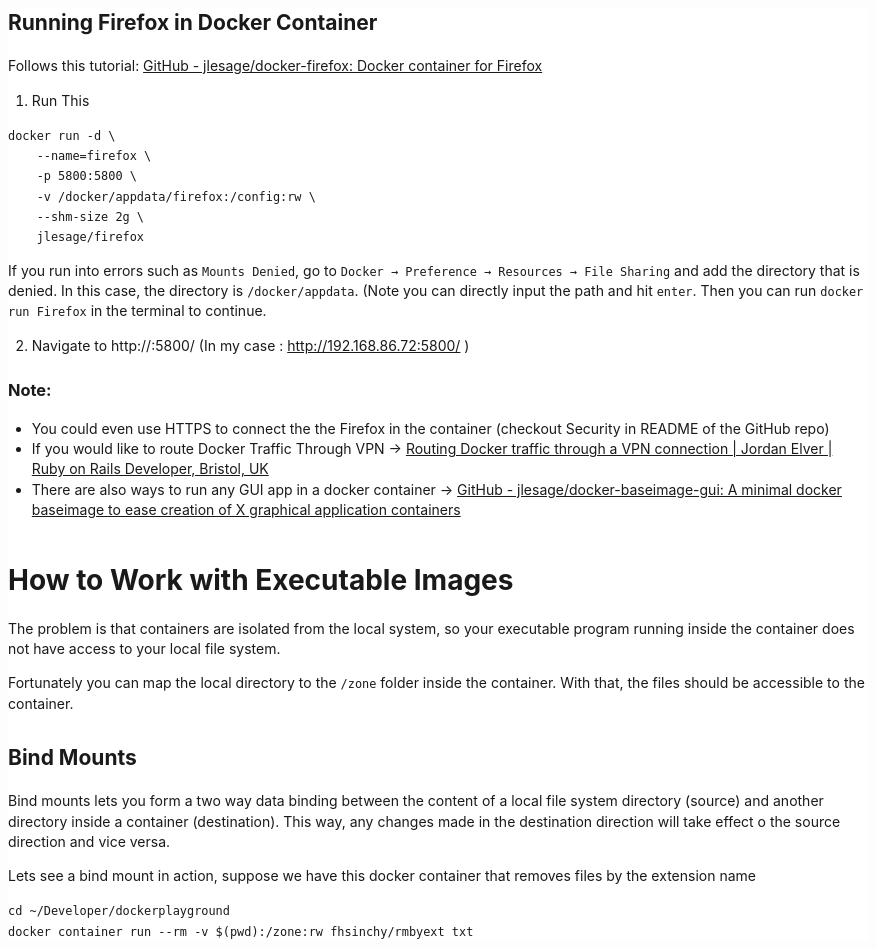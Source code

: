 ## Running Firefox in Docker Container
Follows this tutorial: [GitHub - jlesage/docker-firefox: Docker container for Firefox](https://github.com/jlesage/docker-firefox#docker-compose-file)

1. Run This
```shell
docker run -d \
    --name=firefox \
    -p 5800:5800 \
    -v /docker/appdata/firefox:/config:rw \
    --shm-size 2g \
    jlesage/firefox
```

If you run into errors such as `Mounts Denied`, go to `Docker → Preference → Resources → File Sharing` and add the directory that is denied. In this case, the directory is `/docker/appdata`. (Note you can directly input the path and hit `enter`. Then you can run `docker run Firefox` in the terminal to continue.

2. Navigate to http://<HOST-IP-ADDRESS>:5800/ (In my case : http://192.168.86.72:5800/ )

### Note:

- You could even use HTTPS to connect the the Firefox in the container (checkout Security in README of the GitHub repo)
- If you would like to route Docker Traffic Through VPN → [Routing Docker traffic through a VPN connection | Jordan Elver | Ruby on Rails Developer, Bristol, UK](https://jordanelver.co.uk/blog/2019/06/03/routing-docker-traffic-through-a-vpn-connection/)
- There are also ways to run any GUI app in a docker container → [GitHub - jlesage/docker-baseimage-gui: A minimal docker baseimage to ease creation of X graphical application containers](https://github.com/jlesage/docker-baseimage-gui)


# How to Work with Executable Images
The problem is that containers are isolated from the local system, so your executable program running inside the container does not have access to your local file system. 

Fortunately you can map the local directory to the `/zone` folder inside the container. With that, the files should be accessible to the container.

## Bind Mounts
Bind mounts lets you form a two way data binding between the content of a local file system directory (source) and another directory inside a container (destination).  This way, any changes made in the destination direction will take effect o the source direction and vice versa.

Lets see a bind mount in action, suppose we have this docker container that removes files by the extension name
```shell
cd ~/Developer/dockerplayground
docker container run --rm -v $(pwd):/zone:rw fhsinchy/rmbyext txt
```
